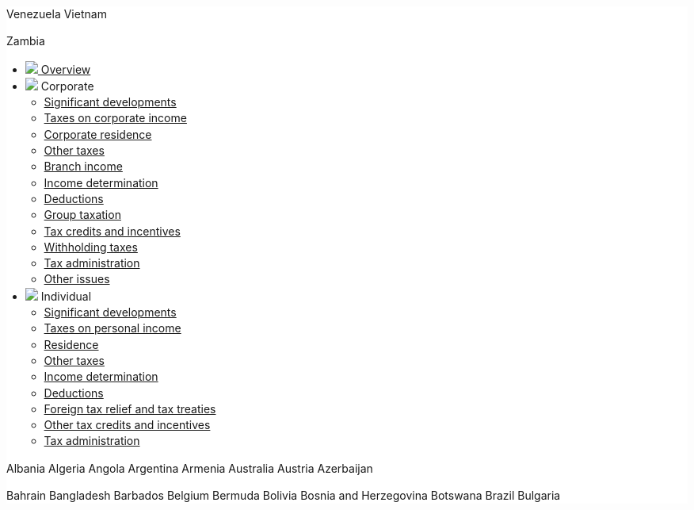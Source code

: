   Venezuela
  Vietnam
  
  Zambia
* [![](../../-/media/world-wide-tax-summaries/dev/overview-inactive-nav-icon.ashx%3Frev=dee1bb7128b64699a86a2a3f76847756&revision=dee1bb71-28b6-4699-a86a-2a3f76847756&hash=9005AA450606A6D2D6725C43CAAFA1FE11631251)
  Overview](../../liechtenstein.html)
* ![](../../-/media/world-wide-tax-summaries/dev/corporate-active-nav-icon.ashx%3Frev=e54e9d5b7d6f49b8a9de27757112981b&revision=e54e9d5b-7d6f-49b8-a9de-27757112981b&hash=24295379334D867E5CEB564DB7B5655AFB8CA649)
  Corporate
  + [Significant developments](significant-developments.html)
  + [Taxes on corporate income](../../liechtenstein%3FtopicTypeId=c12cad9f-d48e-4615-8593-1f45abaa4886.html)
  + [Corporate residence](corporate-residence.html)
  + [Other taxes](../../liechtenstein%3FtopicTypeId=399bcbae-2967-429b-b371-99be91a47b34.html)
  + [Branch income](branch-income.html)
  + [Income determination](../../liechtenstein%3FtopicTypeId=acb0dfca-7ffb-4322-9fd9-f9f8521a016c.html)
  + [Deductions](deductions.html)
  + [Group taxation](group-taxation.html)
  + [Tax credits and incentives](tax-credits-and-incentives.html)
  + [Withholding taxes](../../liechtenstein%3FtopicTypeId=d81ae229-7a96-42b6-8259-b912bb9d0322.html)
  + [Tax administration](../../liechtenstein%3FtopicTypeId=c3980974-40d6-4ba4-8a3e-eba74cf5f5b9.html)
  + [Other issues](other-issues.html)
* ![](../../-/media/world-wide-tax-summaries/dev/individual-inactive-nav-icon.ashx%3Frev=03b86f89ec914ecdaac1550e9f0b113f&revision=03b86f89-ec91-4ecd-aac1-550e9f0b113f&hash=FC11F4F8557815513DCBD945919A90DE94EE1FC0)
  Individual
  + [Significant developments](../individual/significant-developments.html)
  + [Taxes on personal income](../../liechtenstein%3FtopicTypeId=35fd5f5e-24ba-48d0-a39a-b76315a497dc.html)
  + [Residence](../individual/residence.html)
  + [Other taxes](../../liechtenstein%3FtopicTypeId=2b4630b1-09c2-40e5-8405-1d8e4bb7f38c.html)
  + [Income determination](../individual/income-determination.html)
  + [Deductions](../individual/deductions.html)
  + [Foreign tax relief and tax treaties](../individual/foreign-tax-relief-and-tax-treaties.html)
  + [Other tax credits and incentives](../individual/other-tax-credits-and-incentives.html)
  + [Tax administration](../../liechtenstein%3FtopicTypeId=31c112cd-522d-47b2-bd2c-db92a4c5dd9d.html)

Albania
Algeria
Angola
Argentina
Armenia
Australia
Austria
Azerbaijan

Bahrain
Bangladesh
Barbados
Belgium
Bermuda
Bolivia
Bosnia and Herzegovina
Botswana
Brazil
Bulgaria
